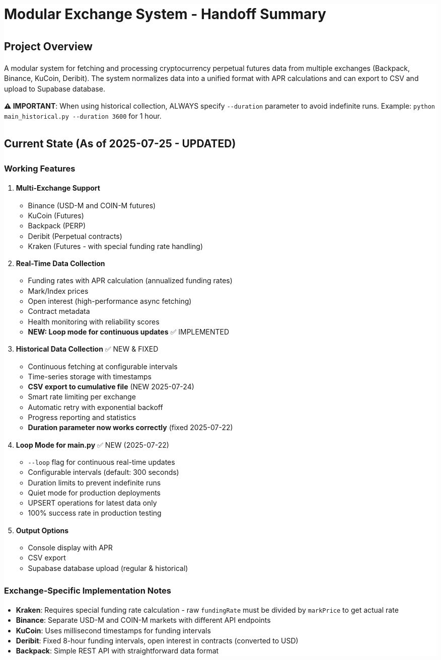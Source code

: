 # Modular Exchange System - Handoff Summary

## Project Overview
A modular system for fetching and processing cryptocurrency perpetual futures data from multiple exchanges (Backpack, Binance, KuCoin, Deribit). The system normalizes data into a unified format with APR calculations and can export to CSV and upload to Supabase database.

**⚠️ IMPORTANT**: When using historical collection, ALWAYS specify `--duration` parameter to avoid indefinite runs. Example: `python main_historical.py --duration 3600` for 1 hour.

## Current State (As of 2025-07-25 - UPDATED)

### Working Features
1. **Multi-Exchange Support**
   - Binance (USD-M and COIN-M futures)
   - KuCoin (Futures)
   - Backpack (PERP)
   - Deribit (Perpetual contracts)
   - Kraken (Futures - with special funding rate handling)

2. **Real-Time Data Collection**
   - Funding rates with APR calculation (annualized funding rates)
   - Mark/Index prices
   - Open interest (high-performance async fetching)
   - Contract metadata
   - Health monitoring with reliability scores
   - **NEW: Loop mode for continuous updates** ✅ IMPLEMENTED

3. **Historical Data Collection** ✅ NEW & FIXED
   - Continuous fetching at configurable intervals
   - Time-series storage with timestamps
   - **CSV export to cumulative file** (NEW 2025-07-24)
   - Smart rate limiting per exchange
   - Automatic retry with exponential backoff
   - Progress reporting and statistics
   - **Duration parameter now works correctly** (fixed 2025-07-22)

4. **Loop Mode for main.py** ✅ NEW (2025-07-22)
   - `--loop` flag for continuous real-time updates
   - Configurable intervals (default: 300 seconds)
   - Duration limits to prevent indefinite runs
   - Quiet mode for production deployments
   - UPSERT operations for latest data only
   - 100% success rate in production testing

5. **Output Options**
   - Console display with APR
   - CSV export
   - Supabase database upload (regular & historical)

### Exchange-Specific Implementation Notes
- **Kraken**: Requires special funding rate calculation - raw `fundingRate` must be divided by `markPrice` to get actual rate
- **Binance**: Separate USD-M and COIN-M markets with different API endpoints
- **KuCoin**: Uses millisecond timestamps for funding intervals
- **Deribit**: Fixed 8-hour funding intervals, open interest in contracts (converted to USD)
- **Backpack**: Simple REST API with straightforward data format
